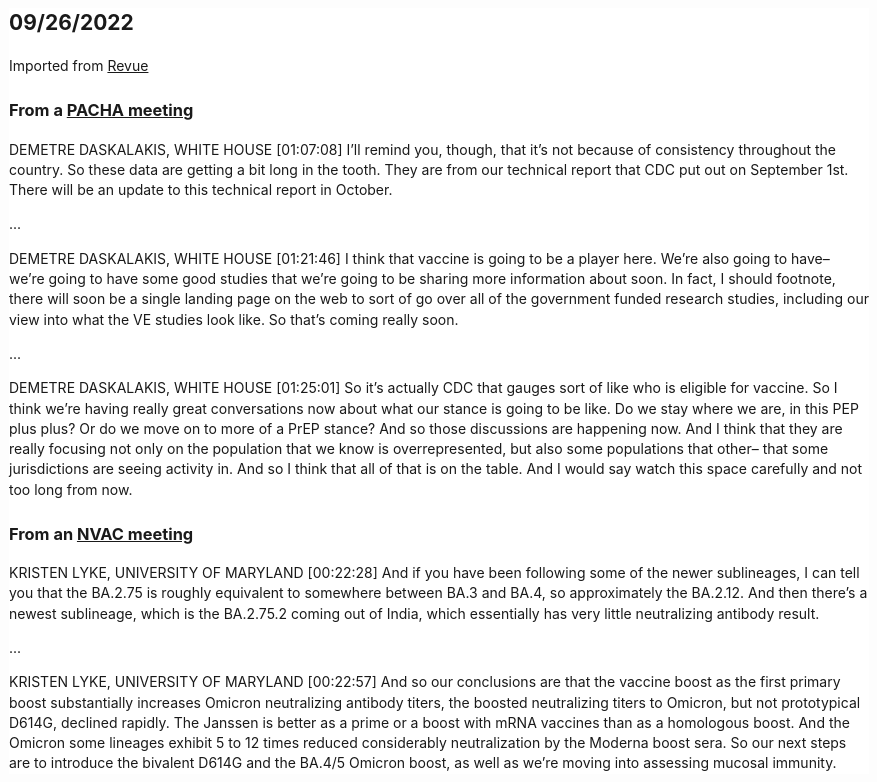 ## 09/26/2022

Imported from [Revue](https://www.getrevue.co/profile/alexander_tin/issues/notes-for-09-26-2022-1379478)

### From a [PACHA meeting](https://www.youtube.com/watch?utm_campaign=From%20Alexander%20Tin%20%28%40alexander_tin%29&utm_medium=email&utm_source=Revue%20newsletter&v=1xC8ANFonmY)

DEMETRE DASKALAKIS, WHITE HOUSE [01:07:08] I’ll remind you, though, that it’s not because of consistency throughout the country. So these data are getting a bit long in the tooth. They are from our technical report that CDC put out on September 1st. There will be an update to this technical report in October.

...
 
DEMETRE DASKALAKIS, WHITE HOUSE [01:21:46] I think that vaccine is going to be a player here. We’re also going to have– we’re going to have some good studies that we’re going to be sharing more information about soon.
In fact, I should footnote, there will soon be a single landing page on the web to sort of go over all of the government funded research studies, including our view into what the VE studies look like. So that’s coming really soon.

...
 
DEMETRE DASKALAKIS, WHITE HOUSE [01:25:01] So it’s actually CDC that gauges sort of like who is eligible for vaccine. So I think we’re having really great conversations now about what our stance is going to be like. Do we stay where we are, in this PEP plus plus? Or do we move on to more of a PrEP stance? And so those discussions are happening now.
And I think that they are really focusing not only on the population that we know is overrepresented, but also some populations that other– that some jurisdictions are seeing activity in. And so I think that all of that is on the table. And I would say watch this space carefully and not too long from now.

### From an [NVAC meeting](https://www.hhs.gov/vaccines/nvac/meetings/2022/09-22/index.html?utm_campaign=From%20Alexander%20Tin%20%28%40alexander_tin%29&utm_medium=email&utm_source=Revue%20newsletter)

KRISTEN LYKE, UNIVERSITY OF MARYLAND [00:22:28] And if you have been following some of the newer sublineages, I can tell you that the BA.2.75 is roughly equivalent to somewhere between BA.3 and BA.4, so approximately the BA.2.12. And then there’s a newest sublineage, which is the BA.2.75.2 coming out of India, which essentially has very little neutralizing antibody result.

...
 
KRISTEN LYKE, UNIVERSITY OF MARYLAND [00:22:57] And so our conclusions are that the vaccine boost as the first primary boost substantially increases Omicron neutralizing antibody titers, the boosted neutralizing titers to Omicron, but not prototypical D614G, declined rapidly. The Janssen is better as a prime or a boost with mRNA vaccines than as a homologous boost. And the Omicron some lineages exhibit 5 to 12 times reduced considerably neutralization by the Moderna boost sera. So our next steps are to introduce the bivalent D614G and the BA.4/5 Omicron boost, as well as we’re moving into assessing mucosal immunity.
